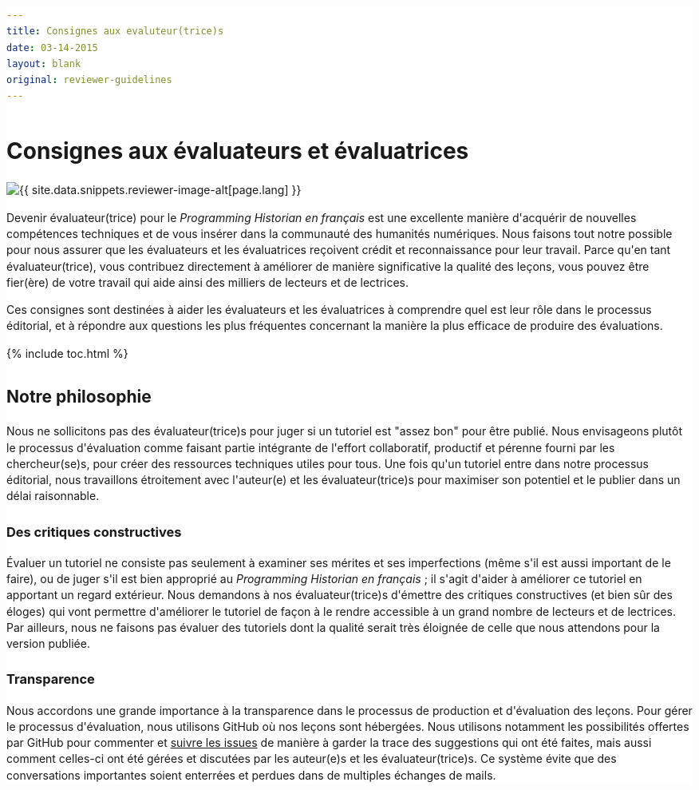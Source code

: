 ```yaml
---
title: Consignes aux evaluteur(trice)s
date: 03-14-2015
layout: blank
original: reviewer-guidelines
---
```


# Consignes aux évaluateurs et évaluatrices

<img src="{{site.baseurl}}/images/website/reviewer-guidelines/girl-reading-over-mans-shoulder.png" class="garnish rounded float-left" alt="{{ site.data.snippets.reviewer-image-alt[page.lang] }}"/>

Devenir évaluateur(trice) pour le _Programming Historian en français_ est une excellente manière d'acquérir de nouvelles compétences techniques et de vous insérer dans la communauté des humanités numériques. Nous faisons tout notre possible pour nous assurer que les évaluateurs et les évaluatrices reçoivent crédit et reconnaissance pour leur travail. Parce qu'en tant évaluateur(trice), vous contribuez directement à améliorer de manière significative la qualité des leçons, vous pouvez être fier(ère) de votre travail qui aide ainsi des milliers de lecteurs et de lectrices.

Ces consignes sont destinées à aider les évaluateurs et les évaluatrices à comprendre quel est leur rôle dans le processus éditorial, et à répondre aux questions les plus fréquentes concernant la manière la plus efficace de produire des évaluations.

{% include toc.html %}






##  Notre philosophie
Nous ne sollicitons pas des évaluateur(trice)s pour juger si un tutoriel est "assez bon" pour être publié. Nous envisageons plutôt le processus d'évaluation comme faisant partie intégrante de l'effort collaboratif, productif et pérenne fourni par les chercheur(se)s, pour créer des ressources techniques utiles pour tous. Une fois qu'un tutoriel entre dans notre processus éditorial, nous travaillons étroitement avec l'auteur(e) et les évaluateur(trice)s pour maximiser son potentiel et le publier dans un délai raisonnable.

### Des critiques constructives
Évaluer un tutoriel ne consiste pas seulement à examiner ses mérites et ses imperfections (même s'il est aussi important de le faire), ou de juger s'il est bien approprié au _Programming Historian en français_ ; il s'agit d'aider à améliorer ce tutoriel en apportant un regard extérieur. Nous demandons à nos évaluateur(trice)s d'émettre des critiques constructives (et bien sûr des éloges) qui vont permettre d'améliorer le tutoriel de façon à le rendre accessible à un grand nombre de lecteurs et de lectrices. Par ailleurs, nous ne faisons pas évaluer des tutoriels dont la qualité serait très éloignée de celle que nous attendons pour la version publiée.

### Transparence
Nous accordons une grande importance à la transparence dans le processus de production et d'évaluation des leçons.  Pour gérer le processus d'évaluation, nous utilisons GitHub où nos leçons sont hébergées. Nous utilisons notamment les possibilités offertes par GitHub pour commenter et [suivre les issues](https://en.wikipedia.org/wiki/Issue_tracking_system) de manière à garder la trace des suggestions qui ont été faites, mais aussi comment celles-ci ont été gérées et discutées par les auteur(e)s et les évaluateur(trice)s. Ce système évite que des conversations importantes soient enterrées et perdues dans de multiples échanges de mails.
